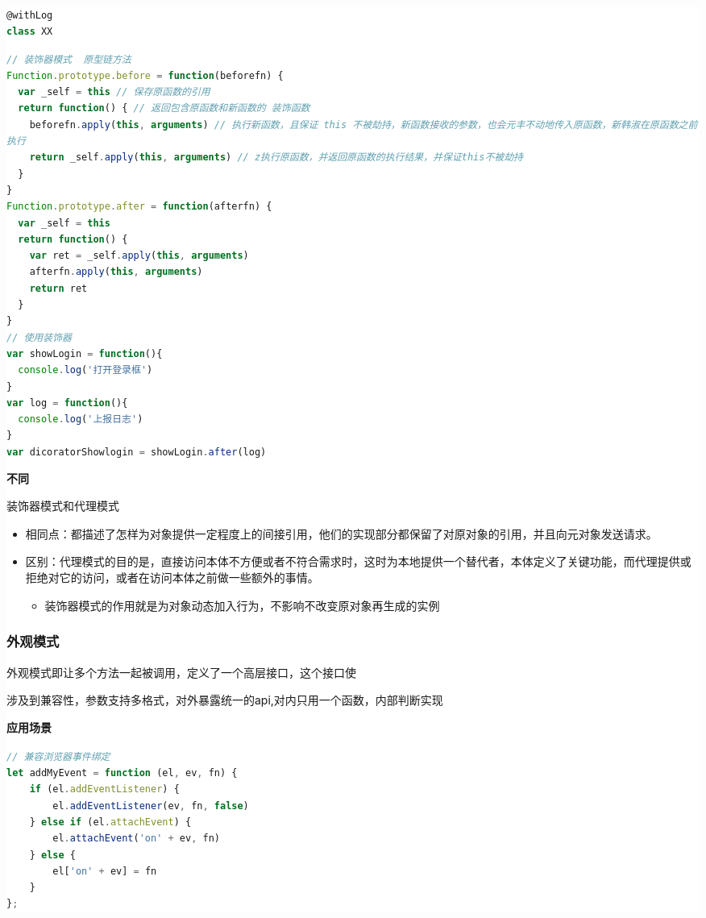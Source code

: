 ```javascript
@withLog
class XX
```

```javascript
// 装饰器模式  原型链方法
Function.prototype.before = function(beforefn) {
  var _self = this // 保存原函数的引用
  return function() { // 返回包含原函数和新函数的 装饰函数
    beforefn.apply(this, arguments) // 执行新函数，且保证 this 不被劫持，新函数接收的参数，也会元丰不动地传入原函数，新韩淑在原函数之前执行
    return _self.apply(this, arguments) // z执行原函数，并返回原函数的执行结果，并保证this不被劫持
  }
}
Function.prototype.after = function(afterfn) {
  var _self = this
  return function() {
    var ret = _self.apply(this, arguments)
    afterfn.apply(this, arguments)
    return ret
  }
}
// 使用装饰器
var showLogin = function(){
  console.log('打开登录框')
}
var log = function(){
  console.log('上报日志')
}
var dicoratorShowlogin = showLogin.after(log)
```

**不同**

装饰器模式和代理模式

- 相同点：都描述了怎样为对象提供一定程度上的间接引用，他们的实现部分都保留了对原对象的引用，并且向元对象发送请求。

- 区别：代理模式的目的是，直接访问本体不方便或者不符合需求时，这时为本地提供一个替代者，本体定义了关键功能，而代理提供或拒绝对它的访问，或者在访问本体之前做一些额外的事情。
  - 装饰器模式的作用就是为对象动态加入行为，不影响不改变原对象再生成的实例

### 外观模式

外观模式即让多个方法一起被调用，定义了一个高层接口，这个接口使

涉及到兼容性，参数支持多格式，对外暴露统一的api,对内只用一个函数，内部判断实现

**应用场景**

```javascript
// 兼容浏览器事件绑定
let addMyEvent = function (el, ev, fn) {
    if (el.addEventListener) {
        el.addEventListener(ev, fn, false)
    } else if (el.attachEvent) {
        el.attachEvent('on' + ev, fn)
    } else {
        el['on' + ev] = fn
    }
}; 
```
